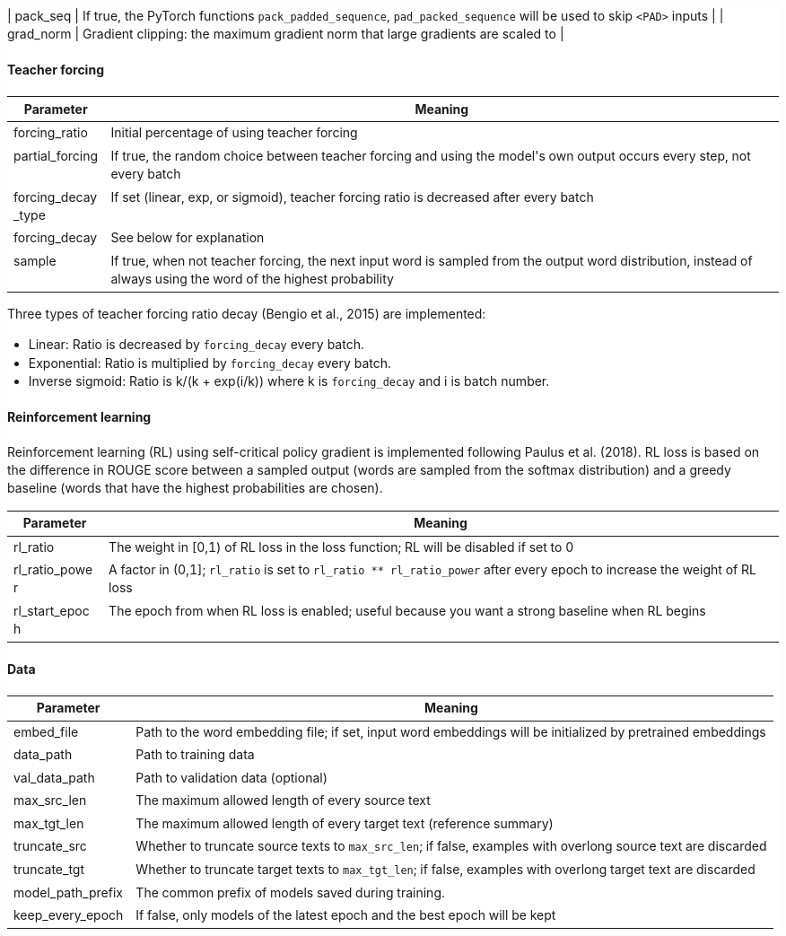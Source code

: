 | pack_seq | If true, the PyTorch functions `pack_padded_sequence`, `pad_packed_sequence` will be used to skip `<PAD>` inputs |
| grad_norm | Gradient clipping: the maximum gradient norm that large gradients are scaled to |

#### Teacher forcing

| Parameter | Meaning |
|-----|-----|
| forcing_ratio | Initial percentage of using teacher forcing |
| partial_forcing | If true, the random choice between teacher forcing and using the model's own output occurs every step, not every batch |
| forcing_decay_type | If set (linear, exp, or sigmoid), teacher forcing ratio is decreased after every batch |
| forcing_decay | See below for explanation |
| sample | If true, when not teacher forcing, the next input word is sampled from the output word distribution, instead of always using the word of the highest probability |

Three types of teacher forcing ratio decay (Bengio et al., 2015) are implemented:

* Linear: Ratio is decreased by `forcing_decay` every batch.
* Exponential: Ratio is multiplied by `forcing_decay` every batch.
* Inverse sigmoid: Ratio is k/(k + exp(i/k)) where k is `forcing_decay` and i is batch number.

#### Reinforcement learning

Reinforcement learning (RL) using self-critical policy gradient is implemented following Paulus et al. (2018). RL loss
is based on the difference in ROUGE score between a sampled output (words are sampled from the softmax distribution) and
a greedy baseline (words that have the highest probabilities are chosen).

| Parameter | Meaning |
|-----|-----|
| rl_ratio | The weight in [0,1) of RL loss in the loss function; RL will be disabled if set to 0 |
| rl_ratio_power | A factor in (0,1]; `rl_ratio` is set to `rl_ratio ** rl_ratio_power` after every epoch to increase the weight of RL loss |
| rl_start_epoch | The epoch from when RL loss is enabled; useful because you want a strong baseline when RL begins |

#### Data

| Parameter | Meaning |
|-----|-----|
| embed_file | Path to the word embedding file; if set, input word embeddings will be initialized by pretrained embeddings |
| data_path | Path to training data |
| val_data_path | Path to validation data (optional) |
| max_src_len | The maximum allowed length of every source text |
| max_tgt_len | The maximum allowed length of every target text (reference summary) |
| truncate_src | Whether to truncate source texts to `max_src_len`; if false, examples with overlong source text are discarded |
| truncate_tgt |  Whether to truncate target texts to `max_tgt_len`; if false, examples with overlong target text are discarded |
| model_path_prefix | The common prefix of models saved during training. |
| keep_every_epoch | If false, only models of the latest epoch and the best epoch will be kept |
